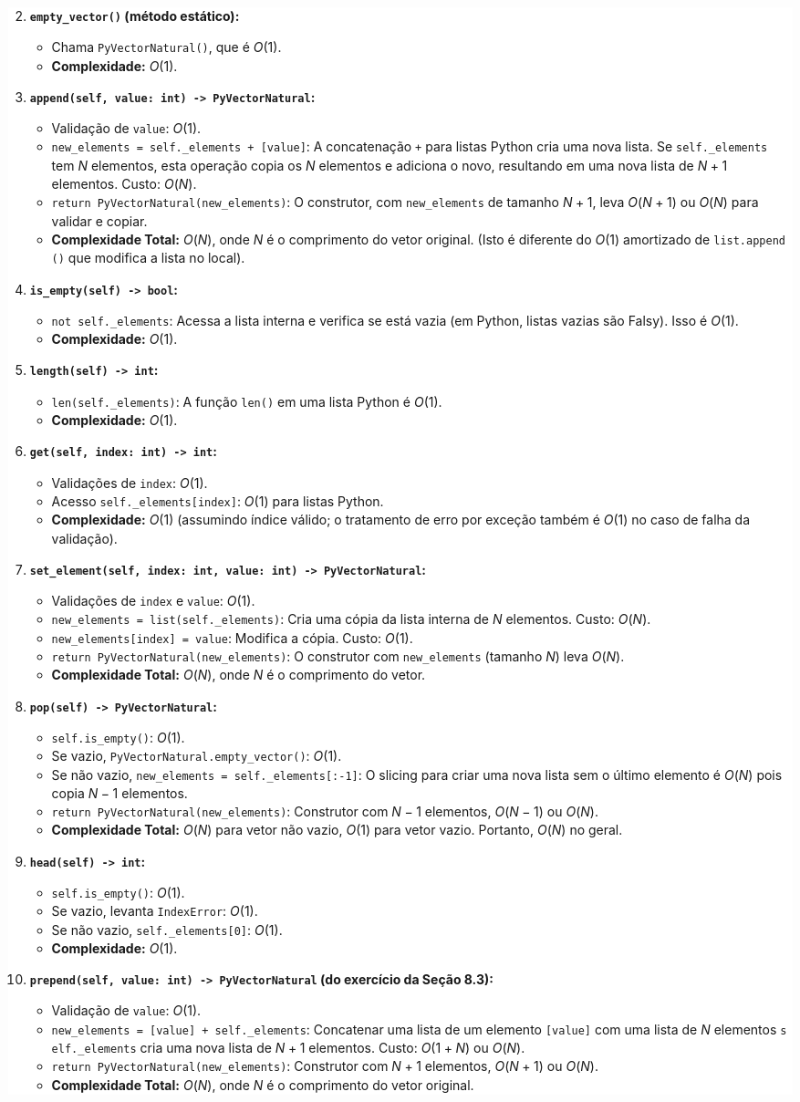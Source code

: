 2.  **`empty_vector()` (método estático):**
    *   Chama `PyVectorNatural()`, que é $O(1)$.
    *   **Complexidade:** $O(1)$.

3.  **`append(self, value: int) -> PyVectorNatural`:**
    *   Validação de `value`: $O(1)$.
    *   `new_elements = self._elements + [value]`: A concatenação `+` para listas Python cria uma nova lista. Se `self._elements` tem $N$ elementos, esta operação copia os $N$ elementos e adiciona o novo, resultando em uma nova lista de $N+1$ elementos. Custo: $O(N)$.
    *   `return PyVectorNatural(new_elements)`: O construtor, com `new_elements` de tamanho $N+1$, leva $O(N+1)$ ou $O(N)$ para validar e copiar.
    *   **Complexidade Total:** $O(N)$, onde $N$ é o comprimento do vetor original. (Isto é diferente do $O(1)$ amortizado de `list.append()` que modifica a lista no local).

4.  **`is_empty(self) -> bool`:**
    *   `not self._elements`: Acessa a lista interna e verifica se está vazia (em Python, listas vazias são Falsy). Isso é $O(1)$.
    *   **Complexidade:** $O(1)$.

5.  **`length(self) -> int`:**
    *   `len(self._elements)`: A função `len()` em uma lista Python é $O(1)$.
    *   **Complexidade:** $O(1)$.

6.  **`get(self, index: int) -> int`:**
    *   Validações de `index`: $O(1)$.
    *   Acesso `self._elements[index]`: $O(1)$ para listas Python.
    *   **Complexidade:** $O(1)$ (assumindo índice válido; o tratamento de erro por exceção também é $O(1)$ no caso de falha da validação).

7.  **`set_element(self, index: int, value: int) -> PyVectorNatural`:**
    *   Validações de `index` e `value`: $O(1)$.
    *   `new_elements = list(self._elements)`: Cria uma cópia da lista interna de $N$ elementos. Custo: $O(N)$.
    *   `new_elements[index] = value`: Modifica a cópia. Custo: $O(1)$.
    *   `return PyVectorNatural(new_elements)`: O construtor com `new_elements` (tamanho $N$) leva $O(N)$.
    *   **Complexidade Total:** $O(N)$, onde $N$ é o comprimento do vetor.

8.  **`pop(self) -> PyVectorNatural`:**
    *   `self.is_empty()`: $O(1)$.
    *   Se vazio, `PyVectorNatural.empty_vector()`: $O(1)$.
    *   Se não vazio, `new_elements = self._elements[:-1]`: O slicing para criar uma nova lista sem o último elemento é $O(N)$ pois copia $N-1$ elementos.
    *   `return PyVectorNatural(new_elements)`: Construtor com $N-1$ elementos, $O(N-1)$ ou $O(N)$.
    *   **Complexidade Total:** $O(N)$ para vetor não vazio, $O(1)$ para vetor vazio. Portanto, $O(N)$ no geral.

9.  **`head(self) -> int`:**
    *   `self.is_empty()`: $O(1)$.
    *   Se vazio, levanta `IndexError`: $O(1)$.
    *   Se não vazio, `self._elements[0]`: $O(1)$.
    *   **Complexidade:** $O(1)$.

10. **`prepend(self, value: int) -> PyVectorNatural` (do exercício da Seção 8.3):**
    *   Validação de `value`: $O(1)$.
    *   `new_elements = [value] + self._elements`: Concatenar uma lista de um elemento `[value]` com uma lista de $N$ elementos `self._elements` cria uma nova lista de $N+1$ elementos. Custo: $O(1+N)$ ou $O(N)$.
    *   `return PyVectorNatural(new_elements)`: Construtor com $N+1$ elementos, $O(N+1)$ ou $O(N)$.
    *   **Complexidade Total:** $O(N)$, onde $N$ é o comprimento do vetor original.
